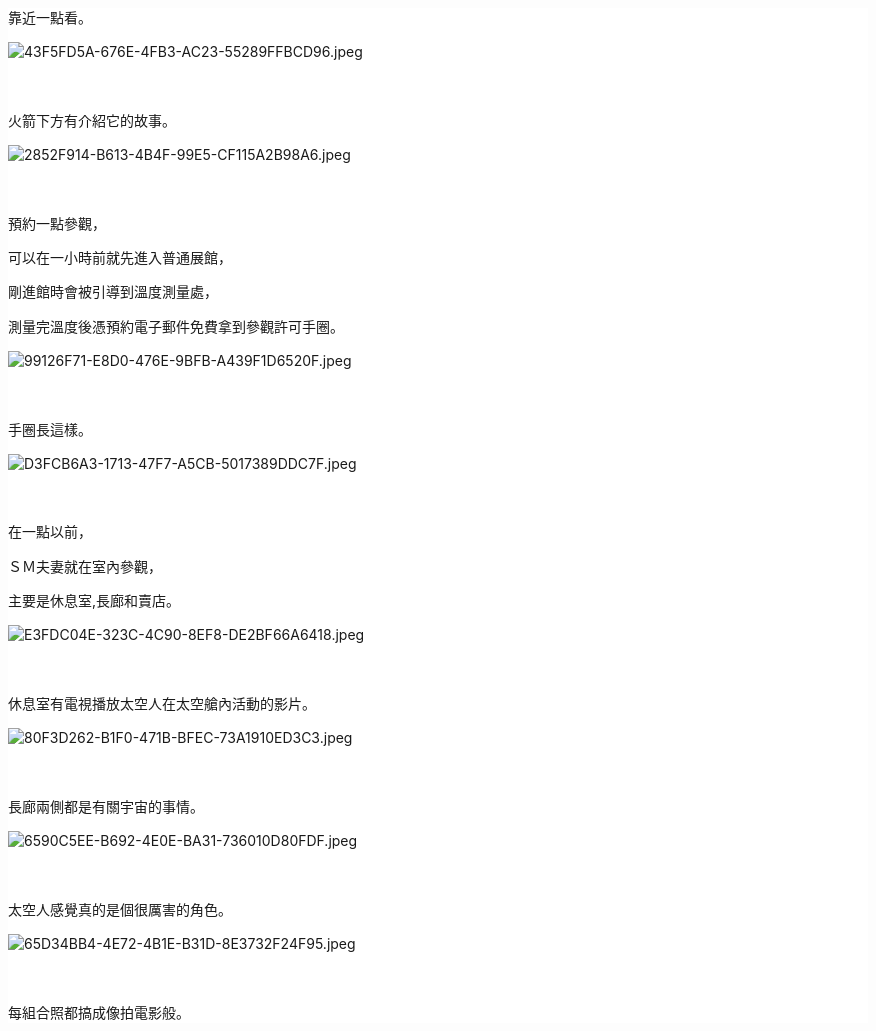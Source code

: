 <p>靠近一點看。</p>

<p><img alt="43F5FD5A-676E-4FB3-AC23-55289FFBCD96.jpeg" src="https://pic.pimg.tw/smlife543/1603715414-4215785127-g_n.jpg" title="43F5FD5A-676E-4FB3-AC23-55289FFBCD96.jpeg"></p>

<p>&nbsp;</p>

<p>火箭下方有介紹它的故事。</p>

<p><img alt="2852F914-B613-4B4F-99E5-CF115A2B98A6.jpeg" src="https://pic.pimg.tw/smlife543/1603715416-2192070386-g_n.jpg" title="2852F914-B613-4B4F-99E5-CF115A2B98A6.jpeg"></p>

<p>&nbsp;</p>

<p>預約一點參觀，</p>

<p>可以在一小時前就先進入普通展館，</p>

<p>剛進館時會被引導到溫度測量處，</p>

<p>測量完溫度後憑預約電子郵件免費拿到參觀許可手圈。</p>

<p><img alt="99126F71-E8D0-476E-9BFB-A439F1D6520F.jpeg" src="https://pic.pimg.tw/smlife543/1603715421-691448168-g_n.jpg" title="99126F71-E8D0-476E-9BFB-A439F1D6520F.jpeg"></p>

<p>&nbsp;</p>

<p>手圈長這樣。</p>

<p><img alt="D3FCB6A3-1713-47F7-A5CB-5017389DDC7F.jpeg" src="https://pic.pimg.tw/smlife543/1603715421-3949937023-g_n.jpg" title="D3FCB6A3-1713-47F7-A5CB-5017389DDC7F.jpeg"></p>

<p>&nbsp;</p>

<p>在一點以前，</p>

<p>ＳＭ夫妻就在室內參觀，</p>

<p>主要是休息室,長廊和賣店。</p>

<p><img alt="E3FDC04E-323C-4C90-8EF8-DE2BF66A6418.jpeg" src="https://pic.pimg.tw/smlife543/1603715423-2374607534-g_n.jpg" title="E3FDC04E-323C-4C90-8EF8-DE2BF66A6418.jpeg"></p>

<p>&nbsp;</p>

<p>休息室有電視播放太空人在太空艙內活動的影片。</p>

<p><img alt="80F3D262-B1F0-471B-BFEC-73A1910ED3C3.jpeg" src="https://pic.pimg.tw/smlife543/1603715427-15238274-g_n.jpg" title="80F3D262-B1F0-471B-BFEC-73A1910ED3C3.jpeg"></p>

<p>&nbsp;</p>

<p>長廊兩側都是有關宇宙的事情。</p>

<p><img alt="6590C5EE-B692-4E0E-BA31-736010D80FDF.jpeg" src="https://pic.pimg.tw/smlife543/1603715427-2525693793-g_n.jpg" title="6590C5EE-B692-4E0E-BA31-736010D80FDF.jpeg"></p>

<p>&nbsp;</p>

<p>太空人感覺真的是個很厲害的角色。</p>

<p><img alt="65D34BB4-4E72-4B1E-B31D-8E3732F24F95.jpeg" src="https://pic.pimg.tw/smlife543/1603715428-2912551711-g_n.jpg" title="65D34BB4-4E72-4B1E-B31D-8E3732F24F95.jpeg"></p>

<p>&nbsp;</p>

<p>每組合照都搞成像拍電影般。</p>
